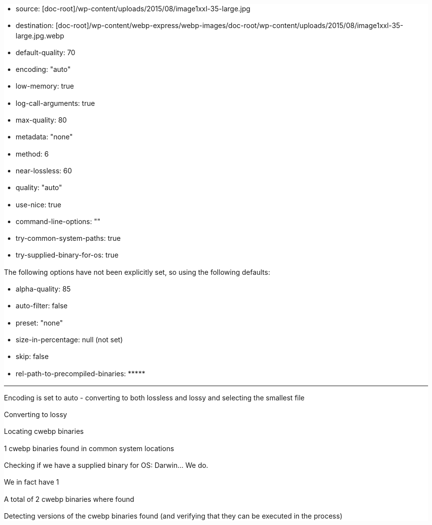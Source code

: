 - source: [doc-root]/wp-content/uploads/2015/08/image1xxl-35-large.jpg

- destination: [doc-root]/wp-content/webp-express/webp-images/doc-root/wp-content/uploads/2015/08/image1xxl-35-large.jpg.webp

- default-quality: 70

- encoding: "auto"

- low-memory: true

- log-call-arguments: true

- max-quality: 80

- metadata: "none"

- method: 6

- near-lossless: 60

- quality: "auto"

- use-nice: true

- command-line-options: ""

- try-common-system-paths: true

- try-supplied-binary-for-os: true


The following options have not been explicitly set, so using the following defaults:

- alpha-quality: 85

- auto-filter: false

- preset: "none"

- size-in-percentage: null (not set)

- skip: false

- rel-path-to-precompiled-binaries: *****

------------


Encoding is set to auto - converting to both lossless and lossy and selecting the smallest file


Converting to lossy

Locating cwebp binaries

1 cwebp binaries found in common system locations

Checking if we have a supplied binary for OS: Darwin... We do.

We in fact have 1

A total of 2 cwebp binaries where found

Detecting versions of the cwebp binaries found (and verifying that they can be executed in the process)
